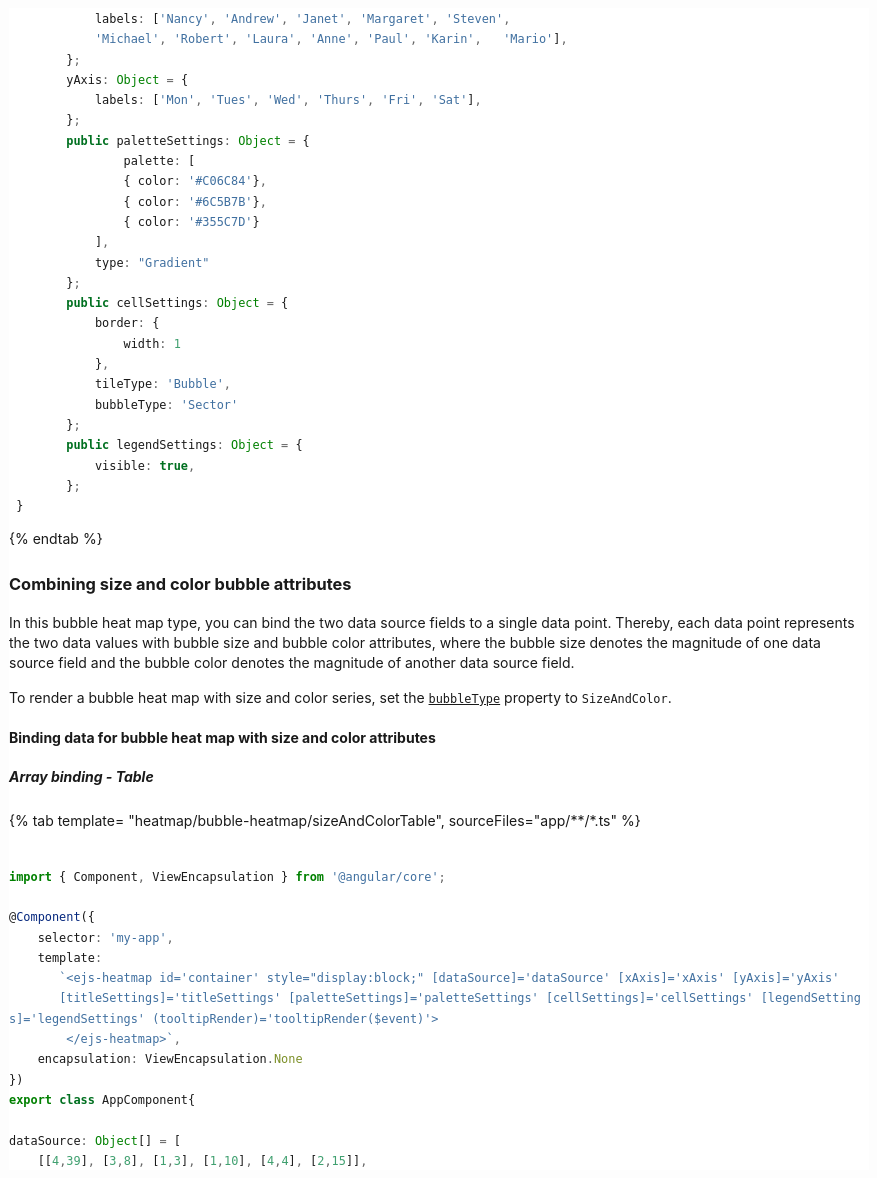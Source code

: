```typescript
            labels: ['Nancy', 'Andrew', 'Janet', 'Margaret', 'Steven',
            'Michael', 'Robert', 'Laura', 'Anne', 'Paul', 'Karin',   'Mario'],
        };
        yAxis: Object = {
            labels: ['Mon', 'Tues', 'Wed', 'Thurs', 'Fri', 'Sat'],
        };
        public paletteSettings: Object = {
                palette: [
                { color: '#C06C84'},
                { color: '#6C5B7B'},
                { color: '#355C7D'}
            ],
            type: "Gradient"
        };
        public cellSettings: Object = {
            border: {
                width: 1
            },
            tileType: 'Bubble',
            bubbleType: 'Sector'
        };
        public legendSettings: Object = {
            visible: true,
        };
 }

```

{% endtab %}

### Combining size and color bubble attributes

In this bubble heat map type, you can bind the two data source fields to a single data point. Thereby, each data point represents the two data values with bubble size and bubble color attributes, where the bubble size denotes the magnitude of one data source field and the bubble color denotes the magnitude of another data source field.

To render a bubble heat map with size and color series, set the [`bubbleType`](../api/heatmap/cellSettings/#bubbletype) property to `SizeAndColor`.

#### Binding data for bubble heat map with size and color attributes

##### Array binding - Table

{% tab template= "heatmap/bubble-heatmap/sizeAndColorTable", sourceFiles="app/**/*.ts" %}

```typescript

import { Component, ViewEncapsulation } from '@angular/core';

@Component({
    selector: 'my-app',
    template:
       `<ejs-heatmap id='container' style="display:block;" [dataSource]='dataSource' [xAxis]='xAxis' [yAxis]='yAxis'
       [titleSettings]='titleSettings' [paletteSettings]='paletteSettings' [cellSettings]='cellSettings' [legendSettings]='legendSettings' (tooltipRender)='tooltipRender($event)'>
        </ejs-heatmap>`,
    encapsulation: ViewEncapsulation.None
})
export class AppComponent{

dataSource: Object[] = [
    [[4,39], [3,8], [1,3], [1,10], [4,4], [2,15]],
```